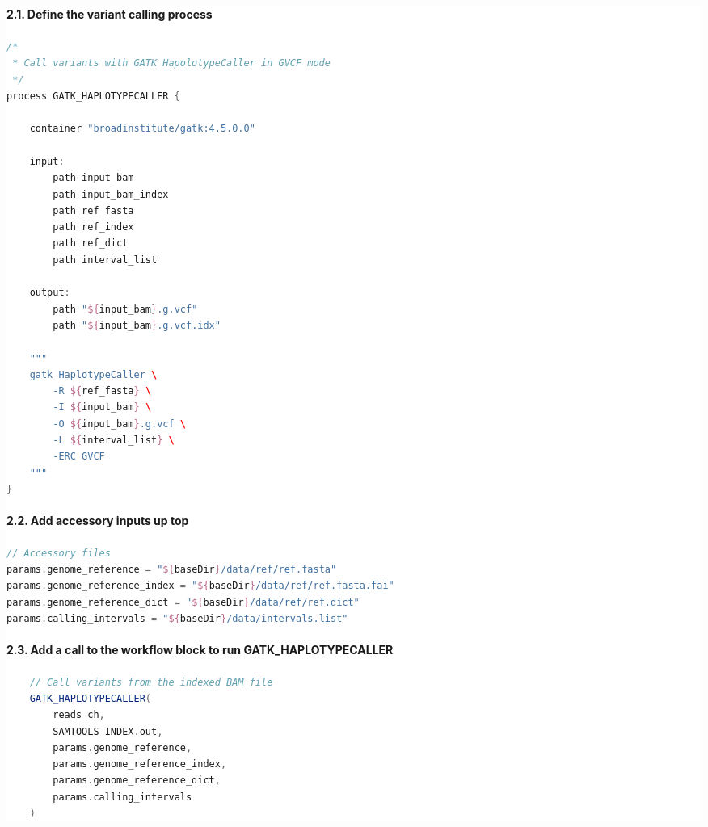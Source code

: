 #### 2.1. Define the variant calling process

```groovy title="hello-gatk.nf"
/*
 * Call variants with GATK HapolotypeCaller in GVCF mode
 */
process GATK_HAPLOTYPECALLER {

    container "broadinstitute/gatk:4.5.0.0"

    input:
        path input_bam
        path input_bam_index
        path ref_fasta
        path ref_index
        path ref_dict
        path interval_list

    output:
        path "${input_bam}.g.vcf"
        path "${input_bam}.g.vcf.idx"

    """
    gatk HaplotypeCaller \
        -R ${ref_fasta} \
        -I ${input_bam} \
        -O ${input_bam}.g.vcf \
        -L ${interval_list} \
        -ERC GVCF
    """
}
```

#### 2.2. Add accessory inputs up top

```groovy title="hello-gatk.nf"
// Accessory files
params.genome_reference = "${baseDir}/data/ref/ref.fasta"
params.genome_reference_index = "${baseDir}/data/ref/ref.fasta.fai"
params.genome_reference_dict = "${baseDir}/data/ref/ref.dict"
params.calling_intervals = "${baseDir}/data/intervals.list"
```

#### 2.3. Add a call to the workflow block to run GATK_HAPLOTYPECALLER

```groovy title="hello-gatk.nf"
    // Call variants from the indexed BAM file
    GATK_HAPLOTYPECALLER(
        reads_ch,
        SAMTOOLS_INDEX.out,
        params.genome_reference,
        params.genome_reference_index,
        params.genome_reference_dict,
        params.calling_intervals
    )
```
